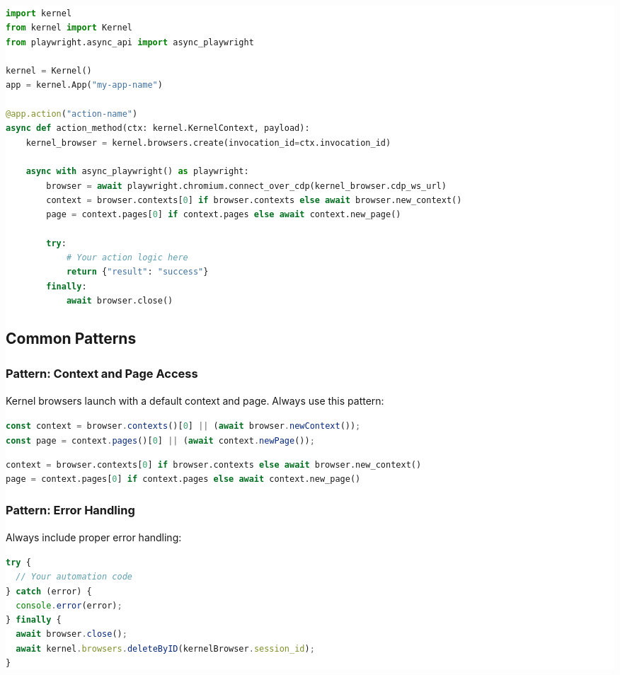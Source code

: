 ```python Python
import kernel
from kernel import Kernel
from playwright.async_api import async_playwright

kernel = Kernel()
app = kernel.App("my-app-name")

@app.action("action-name")
async def action_method(ctx: kernel.KernelContext, payload):
    kernel_browser = kernel.browsers.create(invocation_id=ctx.invocation_id)

    async with async_playwright() as playwright:
        browser = await playwright.chromium.connect_over_cdp(kernel_browser.cdp_ws_url)
        context = browser.contexts[0] if browser.contexts else await browser.new_context()
        page = context.pages[0] if context.pages else await context.new_page()

        try:
            # Your action logic here
            return {"result": "success"}
        finally:
            await browser.close()
```
</CodeGroup>

## Common Patterns

### Pattern: Context and Page Access

Kernel browsers launch with a default context and page. Always use this pattern:

```typescript
const context = browser.contexts()[0] || (await browser.newContext());
const page = context.pages()[0] || (await context.newPage());
```

```python
context = browser.contexts[0] if browser.contexts else await browser.new_context()
page = context.pages[0] if context.pages else await context.new_page()
```

### Pattern: Error Handling

Always include proper error handling:

```typescript
try {
  // Your automation code
} catch (error) {
  console.error(error);
} finally {
  await browser.close();
  await kernel.browsers.deleteByID(kernelBrowser.session_id);
}
```
